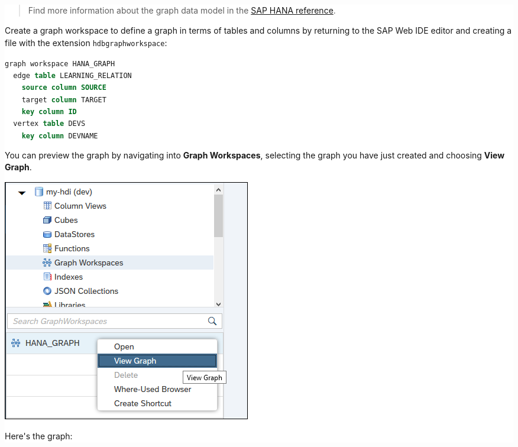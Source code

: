 > Find more information about the graph data model in the [SAP HANA reference](https://help.sap.com/viewer/f381aa9c4b99457fb3c6b53a2fd29c02/latest/en-US).

Create a graph workspace to define a graph in terms of tables and columns by returning to the SAP Web IDE editor and creating a file with the extension `hdbgraphworkspace`:

```SQL
graph workspace HANA_GRAPH
  edge table LEARNING_RELATION
    source column SOURCE
    target column TARGET
    key column ID
  vertex table DEVS
    key column DEVNAME
```

You can preview the graph by navigating into **Graph Workspaces**, selecting the graph you have just created and choosing **View Graph**.

![Graph](23.png)

Here's the graph:
